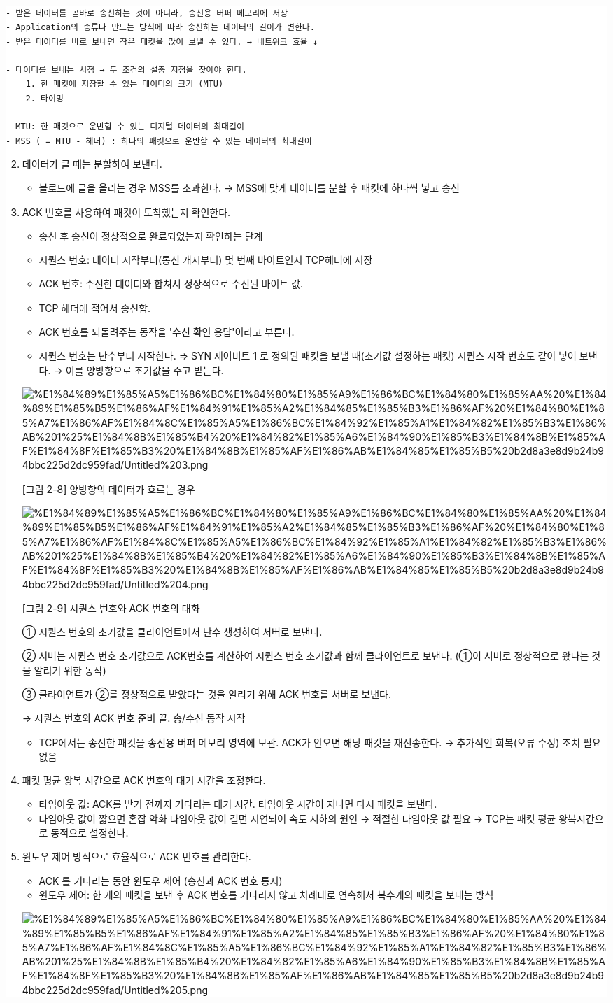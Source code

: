     - 받은 데이터를 곧바로 송신하는 것이 아니라, 송신용 버퍼 메모리에 저장
    - Application의 종류나 만드는 방식에 따라 송신하는 데이터의 길이가 변한다.
    - 받은 데이터를 바로 보내면 작은 패킷을 많이 보낼 수 있다. → 네트워크 효율 ↓

    - 데이터를 보내는 시점 → 두 조건의 절충 지점을 찾아야 한다.
        1. 한 패킷에 저장할 수 있는 데이터의 크기 (MTU)
        2. 타이밍

    - MTU: 한 패킷으로 운반할 수 있는 디지털 데이터의 최대길이
    - MSS ( = MTU - 헤더) : 하나의 패킷으로 운반할 수 있는 데이터의 최대길이

2. 데이터가 클 때는 분할하여 보낸다.
    - 블로드에 글을 올리는 경우 MSS를 초과한다.
    → MSS에 맞게 데이터를 분할 후 패킷에 하나씩 넣고 송신
3. ACK 번호를 사용하여 패킷이 도착했는지 확인한다.
    - 송신 후 송신이 정상적으로 완료되었는지 확인하는 단계
    - 시퀀스 번호: 데이터 시작부터(통신 개시부터) 몇 번째 바이트인지 TCP헤더에 저장
    - ACK 번호: 수신한 데이터와 합쳐서 정상적으로 수신된 바이트 값.
    - TCP 헤더에 적어서 송신함.
    - ACK 번호를 되돌려주는 동작을 '수신 확인 응답'이라고 부른다.

    - 시퀀스 번호는 난수부터 시작한다.
    ⇒ SYN 제어비트 1 로 정의된 패킷을 보낼 때(초기값 설정하는 패킷) 시퀀스 시작 번호도 같이 넣어 보낸다.
    → 이를 양방향으로 초기값을 주고 받는다.

    ![%E1%84%89%E1%85%A5%E1%86%BC%E1%84%80%E1%85%A9%E1%86%BC%E1%84%80%E1%85%AA%20%E1%84%89%E1%85%B5%E1%86%AF%E1%84%91%E1%85%A2%E1%84%85%E1%85%B3%E1%86%AF%20%E1%84%80%E1%85%A7%E1%86%AF%E1%84%8C%E1%85%A5%E1%86%BC%E1%84%92%E1%85%A1%E1%84%82%E1%85%B3%E1%86%AB%201%25%E1%84%8B%E1%85%B4%20%E1%84%82%E1%85%A6%E1%84%90%E1%85%B3%E1%84%8B%E1%85%AF%E1%84%8F%E1%85%B3%20%E1%84%8B%E1%85%AF%E1%86%AB%E1%84%85%E1%85%B5%20b2d8a3e8d9b24b94bbc225d2dc959fad/Untitled%203.png](%E1%84%89%E1%85%A5%E1%86%BC%E1%84%80%E1%85%A9%E1%86%BC%E1%84%80%E1%85%AA%20%E1%84%89%E1%85%B5%E1%86%AF%E1%84%91%E1%85%A2%E1%84%85%E1%85%B3%E1%86%AF%20%E1%84%80%E1%85%A7%E1%86%AF%E1%84%8C%E1%85%A5%E1%86%BC%E1%84%92%E1%85%A1%E1%84%82%E1%85%B3%E1%86%AB%201%25%E1%84%8B%E1%85%B4%20%E1%84%82%E1%85%A6%E1%84%90%E1%85%B3%E1%84%8B%E1%85%AF%E1%84%8F%E1%85%B3%20%E1%84%8B%E1%85%AF%E1%86%AB%E1%84%85%E1%85%B5%20b2d8a3e8d9b24b94bbc225d2dc959fad/Untitled%203.png)

    [그림 2-8] 양방향의 데이터가 흐르는 경우

    ![%E1%84%89%E1%85%A5%E1%86%BC%E1%84%80%E1%85%A9%E1%86%BC%E1%84%80%E1%85%AA%20%E1%84%89%E1%85%B5%E1%86%AF%E1%84%91%E1%85%A2%E1%84%85%E1%85%B3%E1%86%AF%20%E1%84%80%E1%85%A7%E1%86%AF%E1%84%8C%E1%85%A5%E1%86%BC%E1%84%92%E1%85%A1%E1%84%82%E1%85%B3%E1%86%AB%201%25%E1%84%8B%E1%85%B4%20%E1%84%82%E1%85%A6%E1%84%90%E1%85%B3%E1%84%8B%E1%85%AF%E1%84%8F%E1%85%B3%20%E1%84%8B%E1%85%AF%E1%86%AB%E1%84%85%E1%85%B5%20b2d8a3e8d9b24b94bbc225d2dc959fad/Untitled%204.png](%E1%84%89%E1%85%A5%E1%86%BC%E1%84%80%E1%85%A9%E1%86%BC%E1%84%80%E1%85%AA%20%E1%84%89%E1%85%B5%E1%86%AF%E1%84%91%E1%85%A2%E1%84%85%E1%85%B3%E1%86%AF%20%E1%84%80%E1%85%A7%E1%86%AF%E1%84%8C%E1%85%A5%E1%86%BC%E1%84%92%E1%85%A1%E1%84%82%E1%85%B3%E1%86%AB%201%25%E1%84%8B%E1%85%B4%20%E1%84%82%E1%85%A6%E1%84%90%E1%85%B3%E1%84%8B%E1%85%AF%E1%84%8F%E1%85%B3%20%E1%84%8B%E1%85%AF%E1%86%AB%E1%84%85%E1%85%B5%20b2d8a3e8d9b24b94bbc225d2dc959fad/Untitled%204.png)

    [그림 2-9] 시퀀스 번호와 ACK 번호의 대화

    ① 시퀀스 번호의 초기값을 클라이언트에서 난수 생성하여 서버로 보낸다.

    ② 서버는 시퀀스 번호 초기값으로 ACK번호를 계산하여 시퀀스 번호 초기값과 함께 클라이언트로 보낸다.
         (①이 서버로 정상적으로 왔다는 것을 알리기 위한 동작)

    ③ 클라이언트가 ②를 정상적으로 받았다는 것을 알리기 위해 ACK 번호를 서버로 보낸다.

    → 시퀀스 번호와 ACK 번호 준비 끝. 송/수신 동작 시작

    - TCP에서는 송신한 패킷을 송신용 버퍼 메모리 영역에 보관. ACK가 안오면 해당 패킷을 재전송한다.
    → 추가적인 회복(오류 수정) 조치 필요 없음
4. 패킷 평균 왕복 시간으로 ACK 번호의 대기 시간을 조정한다.
    - 타임아웃 값: ACK를 받기 전까지 기다리는 대기 시간. 타임아웃 시간이 지나면 다시 패킷을 보낸다.
    - 타임아웃 값이 짧으면 혼잡 악화
    타임아웃 값이 길면 지연되어 속도 저하의 원인
    → 적절한 타임아웃 값 필요
    → TCP는 패킷 평균 왕복시간으로 동적으로 설정한다.
5. 윈도우 제어 방식으로 효율적으로 ACK 번호를 관리한다.
    - ACK 를 기다리는 동안 윈도우 제어 (송신과 ACK 번호 통지)
    - 윈도우 제어: 한 개의 패킷을 보낸 후 ACK 번호를 기다리지 않고 차례대로 연속해서 복수개의 패킷을 보내는 방식

    ![%E1%84%89%E1%85%A5%E1%86%BC%E1%84%80%E1%85%A9%E1%86%BC%E1%84%80%E1%85%AA%20%E1%84%89%E1%85%B5%E1%86%AF%E1%84%91%E1%85%A2%E1%84%85%E1%85%B3%E1%86%AF%20%E1%84%80%E1%85%A7%E1%86%AF%E1%84%8C%E1%85%A5%E1%86%BC%E1%84%92%E1%85%A1%E1%84%82%E1%85%B3%E1%86%AB%201%25%E1%84%8B%E1%85%B4%20%E1%84%82%E1%85%A6%E1%84%90%E1%85%B3%E1%84%8B%E1%85%AF%E1%84%8F%E1%85%B3%20%E1%84%8B%E1%85%AF%E1%86%AB%E1%84%85%E1%85%B5%20b2d8a3e8d9b24b94bbc225d2dc959fad/Untitled%205.png](%E1%84%89%E1%85%A5%E1%86%BC%E1%84%80%E1%85%A9%E1%86%BC%E1%84%80%E1%85%AA%20%E1%84%89%E1%85%B5%E1%86%AF%E1%84%91%E1%85%A2%E1%84%85%E1%85%B3%E1%86%AF%20%E1%84%80%E1%85%A7%E1%86%AF%E1%84%8C%E1%85%A5%E1%86%BC%E1%84%92%E1%85%A1%E1%84%82%E1%85%B3%E1%86%AB%201%25%E1%84%8B%E1%85%B4%20%E1%84%82%E1%85%A6%E1%84%90%E1%85%B3%E1%84%8B%E1%85%AF%E1%84%8F%E1%85%B3%20%E1%84%8B%E1%85%AF%E1%86%AB%E1%84%85%E1%85%B5%20b2d8a3e8d9b24b94bbc225d2dc959fad/Untitled%205.png)
